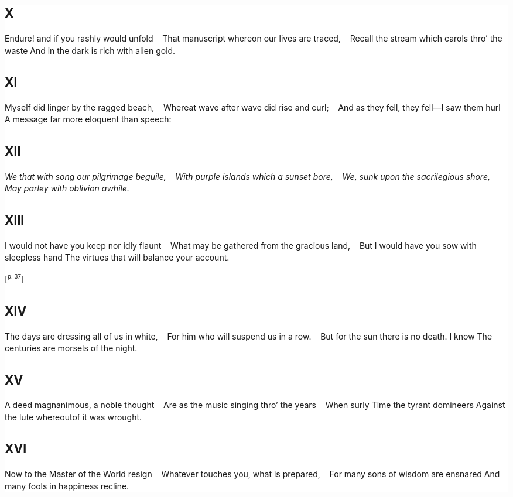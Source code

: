 ## X

Endure! and if you rashly would unfold
&nbsp;&nbsp;&nbsp;That manuscript whereon our lives are traced,
&nbsp;&nbsp;&nbsp;Recall the stream which carols thro’ the waste
And in the dark is rich with alien gold.

## XI

Myself did linger by the ragged beach,
&nbsp;&nbsp;&nbsp;Whereat wave after wave did rise and curl;
&nbsp;&nbsp;&nbsp;And as they fell, they fell—I saw them hurl
A message far more eloquent than speech:

## XII

_We that with song our pilgrimage beguile,_
&nbsp;&nbsp;&nbsp;_With purple islands which a sunset bore,_
&nbsp;&nbsp;&nbsp;_We, sunk upon the sacrilegious shore,_
_May parley with oblivion awhile._

## XIII

I would not have you keep nor idly flaunt
&nbsp;&nbsp;&nbsp;What may be gathered from the gracious land,
&nbsp;&nbsp;&nbsp;But I would have you sow with sleepless hand
The virtues that will balance your account.

<span id="p37">[<sup><small>p. 37</small></sup>]</span>

## XIV

The days are dressing all of us in white,
&nbsp;&nbsp;&nbsp;For him who will suspend us in a row.
&nbsp;&nbsp;&nbsp;But for the sun there is no death. I know
The centuries are morsels of the night.

## XV

A deed magnanimous, a noble thought
&nbsp;&nbsp;&nbsp;Are as the music singing thro’ the years
&nbsp;&nbsp;&nbsp;When surly Time the tyrant domineers
Against the lute whereoutof it was wrought.

## XVI

Now to the Master of the World resign
&nbsp;&nbsp;&nbsp;Whatever touches you, what is prepared,
&nbsp;&nbsp;&nbsp;For many sons of wisdom are ensnared
And many fools in happiness recline.
